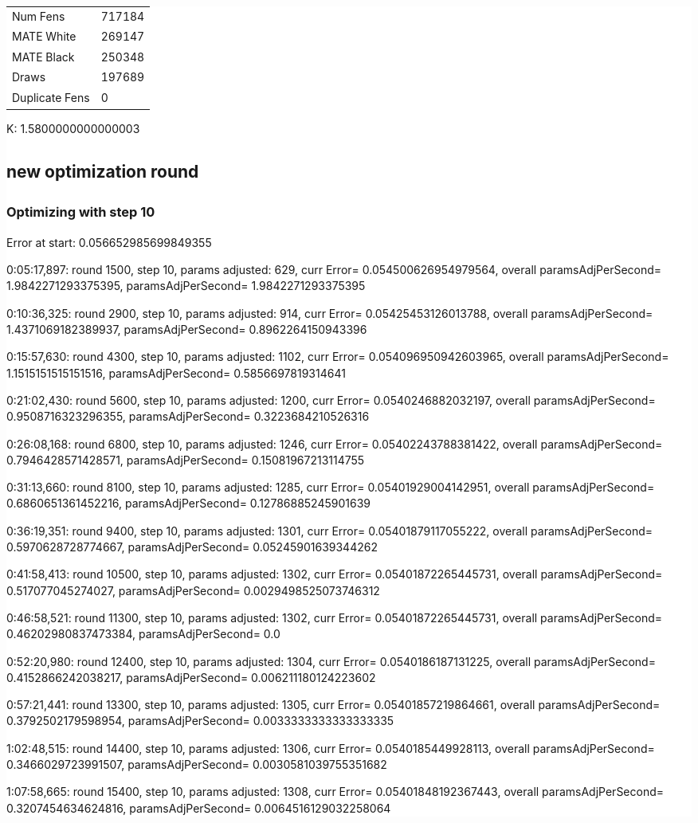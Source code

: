 |                |        |
|----------------|--------|
| Num Fens       | 717184 |
| MATE White     | 269147 |
| MATE Black     | 250348 |
| Draws          | 197689 |
| Duplicate Fens | 0      |


K: 1.5800000000000003

## new optimization round

### Optimizing with step 10

Error at start: 0.056652985699849355

0:05:17,897: round 1500, step 10, params adjusted: 629, curr Error= 0.054500626954979564, overall paramsAdjPerSecond= 1.9842271293375395, paramsAdjPerSecond= 1.9842271293375395

0:10:36,325: round 2900, step 10, params adjusted: 914, curr Error= 0.05425453126013788, overall paramsAdjPerSecond= 1.4371069182389937, paramsAdjPerSecond= 0.8962264150943396

0:15:57,630: round 4300, step 10, params adjusted: 1102, curr Error= 0.054096950942603965, overall paramsAdjPerSecond= 1.1515151515151516, paramsAdjPerSecond= 0.5856697819314641

0:21:02,430: round 5600, step 10, params adjusted: 1200, curr Error= 0.0540246882032197, overall paramsAdjPerSecond= 0.9508716323296355, paramsAdjPerSecond= 0.3223684210526316

0:26:08,168: round 6800, step 10, params adjusted: 1246, curr Error= 0.05402243788381422, overall paramsAdjPerSecond= 0.7946428571428571, paramsAdjPerSecond= 0.15081967213114755

0:31:13,660: round 8100, step 10, params adjusted: 1285, curr Error= 0.05401929004142951, overall paramsAdjPerSecond= 0.6860651361452216, paramsAdjPerSecond= 0.12786885245901639

0:36:19,351: round 9400, step 10, params adjusted: 1301, curr Error= 0.05401879117055222, overall paramsAdjPerSecond= 0.5970628728774667, paramsAdjPerSecond= 0.05245901639344262

0:41:58,413: round 10500, step 10, params adjusted: 1302, curr Error= 0.05401872265445731, overall paramsAdjPerSecond= 0.517077045274027, paramsAdjPerSecond= 0.0029498525073746312

0:46:58,521: round 11300, step 10, params adjusted: 1302, curr Error= 0.05401872265445731, overall paramsAdjPerSecond= 0.46202980837473384, paramsAdjPerSecond= 0.0

0:52:20,980: round 12400, step 10, params adjusted: 1304, curr Error= 0.0540186187131225, overall paramsAdjPerSecond= 0.4152866242038217, paramsAdjPerSecond= 0.006211180124223602

0:57:21,441: round 13300, step 10, params adjusted: 1305, curr Error= 0.05401857219864661, overall paramsAdjPerSecond= 0.3792502179598954, paramsAdjPerSecond= 0.0033333333333333335

1:02:48,515: round 14400, step 10, params adjusted: 1306, curr Error= 0.0540185449928113, overall paramsAdjPerSecond= 0.3466029723991507, paramsAdjPerSecond= 0.0030581039755351682

1:07:58,665: round 15400, step 10, params adjusted: 1308, curr Error= 0.05401848192367443, overall paramsAdjPerSecond= 0.3207454634624816, paramsAdjPerSecond= 0.0064516129032258064

